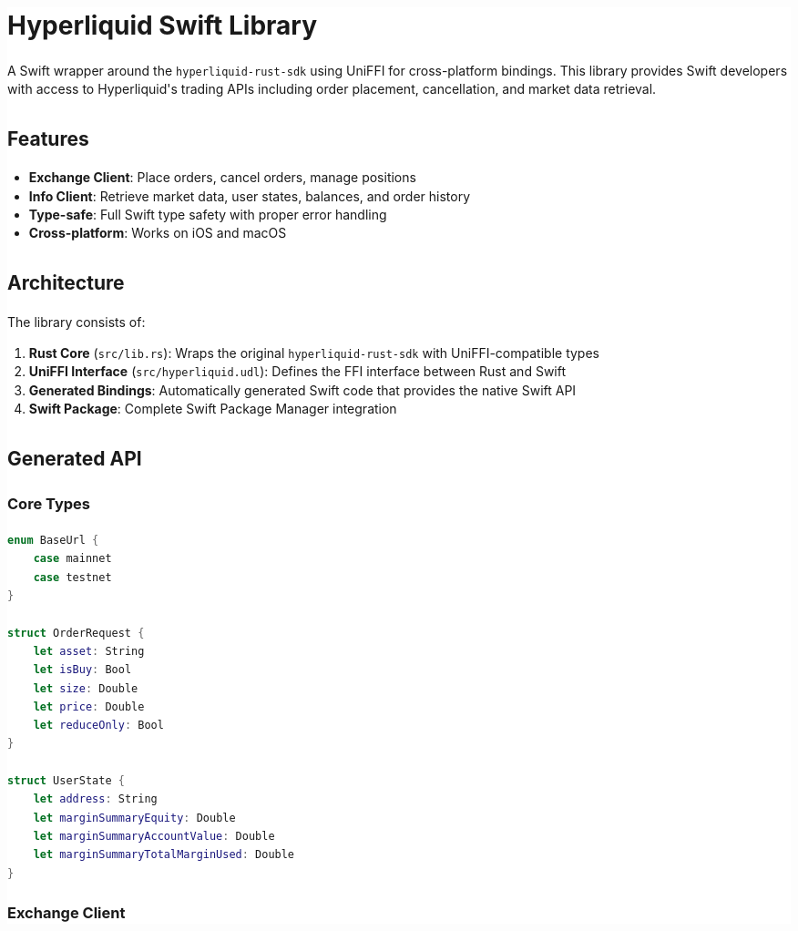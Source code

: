# Hyperliquid Swift Library

A Swift wrapper around the `hyperliquid-rust-sdk` using UniFFI for cross-platform bindings. This library provides Swift developers with access to Hyperliquid's trading APIs including order placement, cancellation, and market data retrieval.

## Features

- **Exchange Client**: Place orders, cancel orders, manage positions
- **Info Client**: Retrieve market data, user states, balances, and order history
- **Type-safe**: Full Swift type safety with proper error handling
- **Cross-platform**: Works on iOS and macOS

## Architecture

The library consists of:

1. **Rust Core** (`src/lib.rs`): Wraps the original `hyperliquid-rust-sdk` with UniFFI-compatible types
2. **UniFFI Interface** (`src/hyperliquid.udl`): Defines the FFI interface between Rust and Swift
3. **Generated Bindings**: Automatically generated Swift code that provides the native Swift API
4. **Swift Package**: Complete Swift Package Manager integration

## Generated API

### Core Types

```swift
enum BaseUrl {
    case mainnet
    case testnet
}

struct OrderRequest {
    let asset: String
    let isBuy: Bool
    let size: Double
    let price: Double
    let reduceOnly: Bool
}

struct UserState {
    let address: String
    let marginSummaryEquity: Double
    let marginSummaryAccountValue: Double
    let marginSummaryTotalMarginUsed: Double
}
```

### Exchange Client
